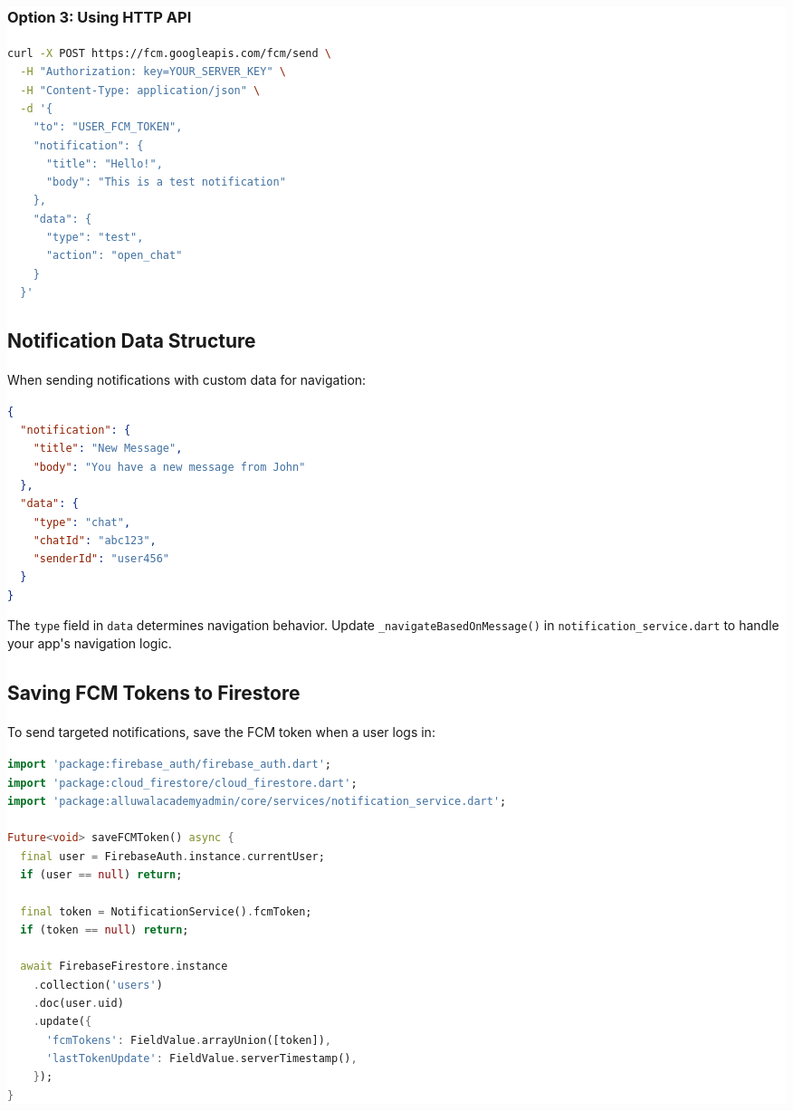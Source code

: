 ### Option 3: Using HTTP API
```bash
curl -X POST https://fcm.googleapis.com/fcm/send \
  -H "Authorization: key=YOUR_SERVER_KEY" \
  -H "Content-Type: application/json" \
  -d '{
    "to": "USER_FCM_TOKEN",
    "notification": {
      "title": "Hello!",
      "body": "This is a test notification"
    },
    "data": {
      "type": "test",
      "action": "open_chat"
    }
  }'
```

## Notification Data Structure

When sending notifications with custom data for navigation:

```json
{
  "notification": {
    "title": "New Message",
    "body": "You have a new message from John"
  },
  "data": {
    "type": "chat",
    "chatId": "abc123",
    "senderId": "user456"
  }
}
```

The `type` field in `data` determines navigation behavior. Update `_navigateBasedOnMessage()` in `notification_service.dart` to handle your app's navigation logic.

## Saving FCM Tokens to Firestore

To send targeted notifications, save the FCM token when a user logs in:

```dart
import 'package:firebase_auth/firebase_auth.dart';
import 'package:cloud_firestore/cloud_firestore.dart';
import 'package:alluwalacademyadmin/core/services/notification_service.dart';

Future<void> saveFCMToken() async {
  final user = FirebaseAuth.instance.currentUser;
  if (user == null) return;
  
  final token = NotificationService().fcmToken;
  if (token == null) return;
  
  await FirebaseFirestore.instance
    .collection('users')
    .doc(user.uid)
    .update({
      'fcmTokens': FieldValue.arrayUnion([token]),
      'lastTokenUpdate': FieldValue.serverTimestamp(),
    });
}
```
